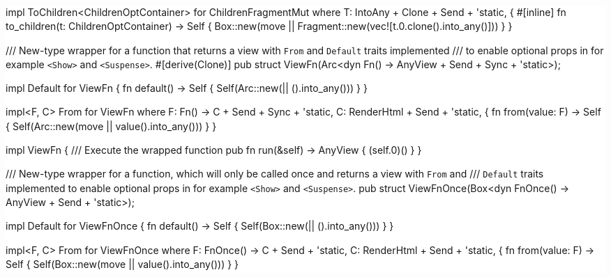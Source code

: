 impl<T> ToChildren<ChildrenOptContainer<T>> for ChildrenFragmentMut
where
    T: IntoAny + Clone + Send + 'static,
{
    #[inline]
    fn to_children(t: ChildrenOptContainer<T>) -> Self {
        Box::new(move || Fragment::new(vec![t.0.clone().into_any()]))
    }
}

/// New-type wrapper for a function that returns a view with `From` and `Default` traits implemented
/// to enable optional props in for example `<Show>` and `<Suspense>`.
#[derive(Clone)]
pub struct ViewFn(Arc<dyn Fn() -> AnyView + Send + Sync + 'static>);

impl Default for ViewFn {
    fn default() -> Self {
        Self(Arc::new(|| ().into_any()))
    }
}

impl<F, C> From<F> for ViewFn
where
    F: Fn() -> C + Send + Sync + 'static,
    C: RenderHtml + Send + 'static,
{
    fn from(value: F) -> Self {
        Self(Arc::new(move || value().into_any()))
    }
}

impl ViewFn {
    /// Execute the wrapped function
    pub fn run(&self) -> AnyView {
        (self.0)()
    }
}

/// New-type wrapper for a function, which will only be called once and returns a view with `From` and
/// `Default` traits implemented to enable optional props in for example `<Show>` and `<Suspense>`.
pub struct ViewFnOnce(Box<dyn FnOnce() -> AnyView + Send + 'static>);

impl Default for ViewFnOnce {
    fn default() -> Self {
        Self(Box::new(|| ().into_any()))
    }
}

impl<F, C> From<F> for ViewFnOnce
where
    F: FnOnce() -> C + Send + 'static,
    C: RenderHtml + Send + 'static,
{
    fn from(value: F) -> Self {
        Self(Box::new(move || value().into_any()))
    }
}
